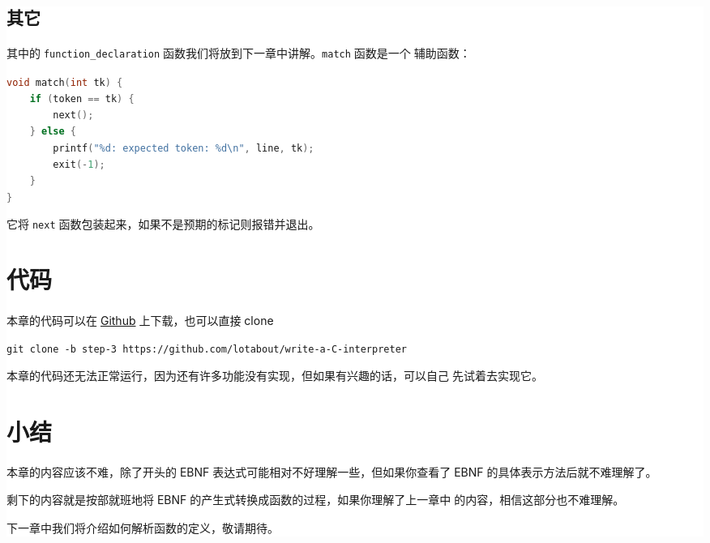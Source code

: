## 其它

其中的 `function_declaration` 函数我们将放到下一章中讲解。`match` 函数是一个
辅助函数：

```c
void match(int tk) {
    if (token == tk) {
        next();
    } else {
        printf("%d: expected token: %d\n", line, tk);
        exit(-1);
    }
}
```

它将 `next` 函数包装起来，如果不是预期的标记则报错并退出。

# 代码

本章的代码可以在 [Github](https://github.com/lotabout/write-a-C-interpreter/tree/step-3) 上下载，也可以直接 clone

```
git clone -b step-3 https://github.com/lotabout/write-a-C-interpreter
```

本章的代码还无法正常运行，因为还有许多功能没有实现，但如果有兴趣的话，可以自己
先试着去实现它。

# 小结

本章的内容应该不难，除了开头的 EBNF 表达式可能相对不好理解一些，但如果你查看了
EBNF 的具体表示方法后就不难理解了。

剩下的内容就是按部就班地将 EBNF 的产生式转换成函数的过程，如果你理解了上一章中
的内容，相信这部分也不难理解。

下一章中我们将介绍如何解析函数的定义，敬请期待。
